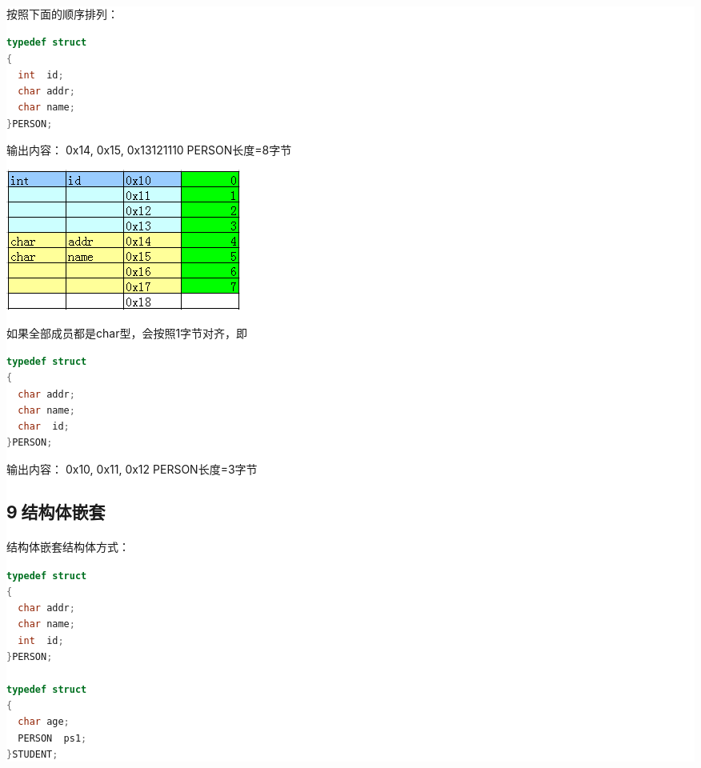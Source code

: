 按照下面的顺序排列：

```C
typedef struct
{  
  int  id;
  char addr;
  char name;
}PERSON;
```

输出内容：
0x14, 0x15, 0x13121110
PERSON长度=8字节

![对齐2](./resource/struct/struct7.png)

如果全部成员都是char型，会按照1字节对齐，即

```C
typedef struct
{  
  char addr;
  char name;  
  char  id;
}PERSON;
```

输出内容：
0x10, 0x11, 0x12
PERSON长度=3字节

## 9 结构体嵌套

结构体嵌套结构体方式：

```C
typedef struct
{  
  char addr;
  char name;  
  int  id;
}PERSON;

typedef struct
{  
  char age;
  PERSON  ps1;
}STUDENT;
```
